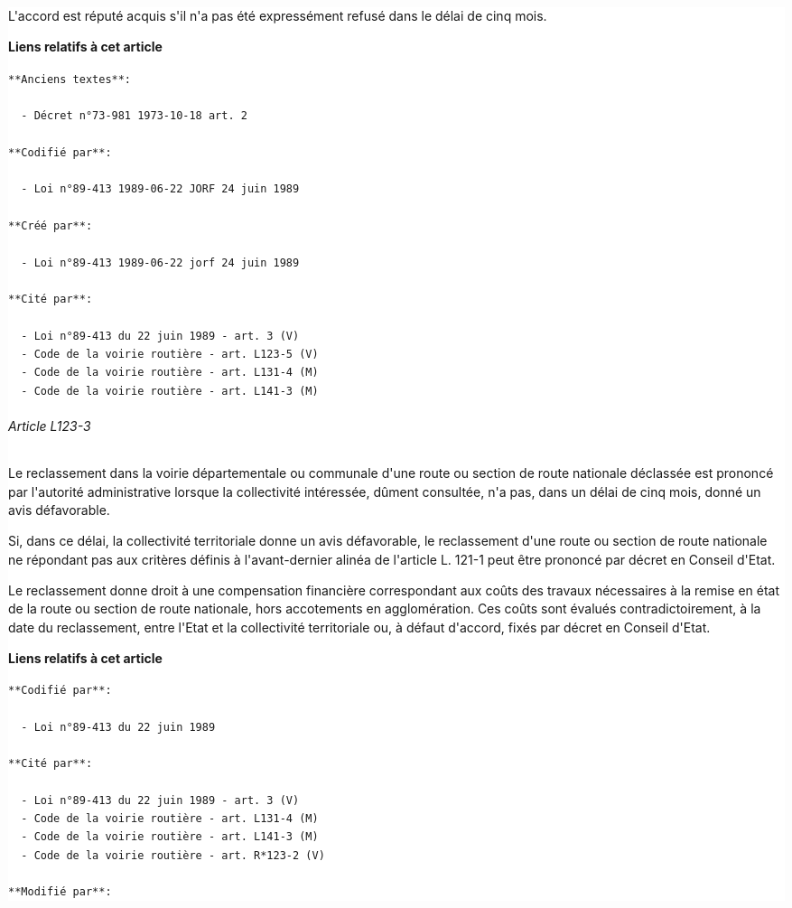 L'accord est réputé acquis s'il n'a pas été expressément refusé dans le délai de cinq mois.

**Liens relatifs à cet article**

	**Anciens textes**:

	  - Décret n°73-981 1973-10-18 art. 2

	**Codifié par**:

	  - Loi n°89-413 1989-06-22 JORF 24 juin 1989

	**Créé par**:

	  - Loi n°89-413 1989-06-22 jorf 24 juin 1989

	**Cité par**:

	  - Loi n°89-413 du 22 juin 1989 - art. 3 (V)
	  - Code de la voirie routière - art. L123-5 (V)
	  - Code de la voirie routière - art. L131-4 (M)
	  - Code de la voirie routière - art. L141-3 (M)


###### Article L123-3

Le reclassement dans la voirie départementale ou communale d'une route ou section de route nationale déclassée est prononcé
par l'autorité administrative lorsque la collectivité intéressée, dûment consultée, n'a pas, dans un délai de cinq mois,
donné un avis défavorable. 

Si, dans ce délai, la collectivité territoriale donne un avis défavorable, le reclassement d'une route ou section de route
nationale ne répondant pas aux critères définis à l'avant-dernier alinéa de l'article L. 121-1 peut être prononcé par décret
en Conseil d'Etat. 

Le reclassement donne droit à une compensation financière correspondant aux coûts des travaux nécessaires à la remise en état
de la route ou section de route nationale, hors accotements en agglomération. Ces coûts sont évalués contradictoirement, à la
date du reclassement, entre l'Etat et la collectivité territoriale ou, à défaut d'accord, fixés par décret en Conseil d'Etat.

**Liens relatifs à cet article**

	**Codifié par**:

	  - Loi n°89-413 du 22 juin 1989

	**Cité par**:

	  - Loi n°89-413 du 22 juin 1989 - art. 3 (V)
	  - Code de la voirie routière - art. L131-4 (M)
	  - Code de la voirie routière - art. L141-3 (M)
	  - Code de la voirie routière - art. R*123-2 (V)

	**Modifié par**:
